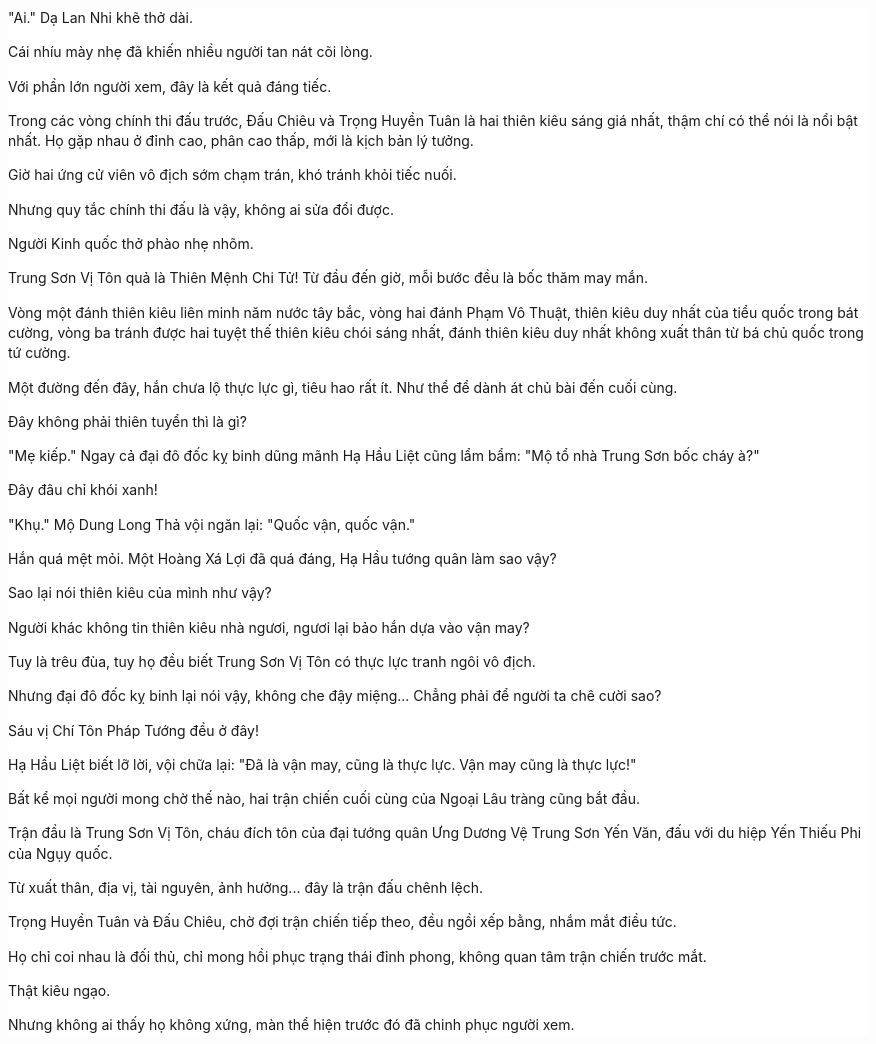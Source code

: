 "Ai." Dạ Lan Nhi khẽ thở dài.

Cái nhíu mày nhẹ đã khiến nhiều người tan nát cõi lòng.

Với phần lớn người xem, đây là kết quả đáng tiếc.

Trong các vòng chính thi đấu trước, Đấu Chiêu và Trọng Huyền Tuân là hai thiên kiêu sáng giá nhất, thậm chí có thể nói là nổi bật nhất. Họ gặp nhau ở đỉnh cao, phân cao thấp, mới là kịch bản lý tưởng.

Giờ hai ứng cử viên vô địch sớm chạm trán, khó tránh khỏi tiếc nuối.

Nhưng quy tắc chính thi đấu là vậy, không ai sửa đổi được.

Người Kinh quốc thở phào nhẹ nhõm.

Trung Sơn Vị Tôn quả là Thiên Mệnh Chi Tử! Từ đầu đến giờ, mỗi bước đều là bốc thăm may mắn.

Vòng một đánh thiên kiêu liên minh năm nước tây bắc, vòng hai đánh Phạm Vô Thuật, thiên kiêu duy nhất của tiểu quốc trong bát cường, vòng ba tránh được hai tuyệt thế thiên kiêu chói sáng nhất, đánh thiên kiêu duy nhất không xuất thân từ bá chủ quốc trong tứ cường.

Một đường đến đây, hắn chưa lộ thực lực gì, tiêu hao rất ít. Như thể để dành át chủ bài đến cuối cùng.

Đây không phải thiên tuyển thì là gì?

"Mẹ kiếp." Ngay cả đại đô đốc kỵ binh dũng mãnh Hạ Hầu Liệt cũng lẩm bẩm: "Mộ tổ nhà Trung Sơn bốc cháy à?"

Đây đâu chỉ khói xanh!

"Khụ." Mộ Dung Long Thả vội ngăn lại: "Quốc vận, quốc vận."

Hắn quá mệt mỏi. Một Hoàng Xá Lợi đã quá đáng, Hạ Hầu tướng quân làm sao vậy?

Sao lại nói thiên kiêu của mình như vậy?

Người khác không tin thiên kiêu nhà ngươi, ngươi lại bảo hắn dựa vào vận may?

Tuy là trêu đùa, tuy họ đều biết Trung Sơn Vị Tôn có thực lực tranh ngôi vô địch.

Nhưng đại đô đốc kỵ binh lại nói vậy, không che đậy miệng... Chẳng phải để người ta chê cười sao?

Sáu vị Chí Tôn Pháp Tướng đều ở đây!

Hạ Hầu Liệt biết lỡ lời, vội chữa lại: "Đã là vận may, cũng là thực lực. Vận may cũng là thực lực!"

Bất kể mọi người mong chờ thế nào, hai trận chiến cuối cùng của Ngoại Lâu tràng cũng bắt đầu.

Trận đầu là Trung Sơn Vị Tôn, cháu đích tôn của đại tướng quân Ưng Dương Vệ Trung Sơn Yến Văn, đấu với du hiệp Yến Thiếu Phi của Ngụy quốc.

Từ xuất thân, địa vị, tài nguyên, ảnh hưởng... đây là trận đấu chênh lệch.

Trọng Huyền Tuân và Đấu Chiêu, chờ đợi trận chiến tiếp theo, đều ngồi xếp bằng, nhắm mắt điều tức.

Họ chỉ coi nhau là đối thủ, chỉ mong hồi phục trạng thái đỉnh phong, không quan tâm trận chiến trước mắt.

Thật kiêu ngạo.

Nhưng không ai thấy họ không xứng, màn thể hiện trước đó đã chinh phục người xem.
